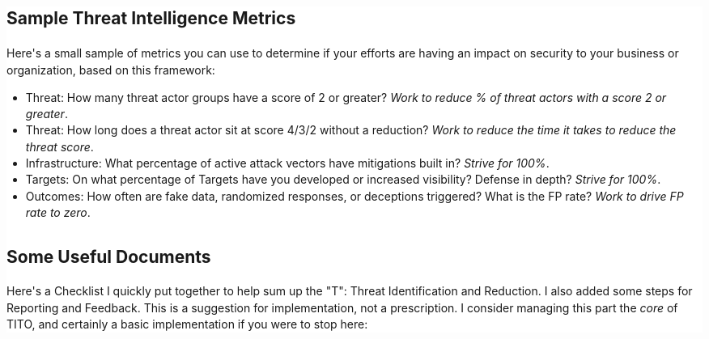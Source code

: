 ## Sample Threat Intelligence Metrics 

Here's a small sample of metrics you can use to determine if your efforts are having an impact on security to your business or organization, based on this framework:

* Threat: How many threat actor groups have a score of 2 or greater? *Work to reduce % of threat actors with a score 2 or greater*.
* Threat: How long does a threat actor sit at score 4/3/2 without a reduction? *Work to reduce the time it takes to reduce the threat score*.
* Infrastructure: What percentage of active attack vectors have mitigations built in? *Strive for 100%*.
* Targets: On what percentage of Targets have you developed or increased visibility? Defense in depth? *Strive for 100%*.
* Outcomes: How often are fake data, randomized responses, or deceptions triggered? What is the FP rate? *Work to drive FP rate to zero*.

## Some Useful Documents

Here's a Checklist I quickly put together to help sum up the "T": Threat Identification and Reduction. I also added some steps for Reporting and Feedback. This is a suggestion for implementation, not a prescription. I consider managing this part the *core* of TITO, and certainly a basic implementation if you were to stop here:
